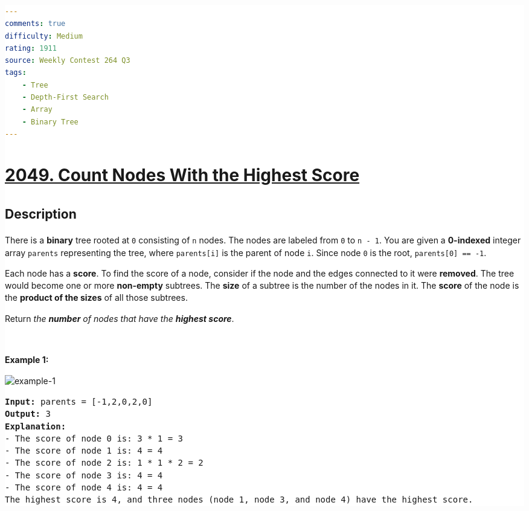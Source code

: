 ```yaml
---
comments: true
difficulty: Medium
rating: 1911
source: Weekly Contest 264 Q3
tags:
    - Tree
    - Depth-First Search
    - Array
    - Binary Tree
---
```




# [2049. Count Nodes With the Highest Score](https://leetcode.com/problems/count-nodes-with-the-highest-score)

## Description



<p>There is a <strong>binary</strong> tree rooted at <code>0</code> consisting of <code>n</code> nodes. The nodes are labeled from <code>0</code> to <code>n - 1</code>. You are given a <strong>0-indexed</strong> integer array <code>parents</code> representing the tree, where <code>parents[i]</code> is the parent of node <code>i</code>. Since node <code>0</code> is the root, <code>parents[0] == -1</code>.</p>

<p>Each node has a <strong>score</strong>. To find the score of a node, consider if the node and the edges connected to it were <strong>removed</strong>. The tree would become one or more <strong>non-empty</strong> subtrees. The <strong>size</strong> of a subtree is the number of the nodes in it. The <strong>score</strong> of the node is the <strong>product of the sizes</strong> of all those subtrees.</p>

<p>Return <em>the <strong>number</strong> of nodes that have the <strong>highest score</strong></em>.</p>

<p>&nbsp;</p>
<p><strong class="example">Example 1:</strong></p>
<img alt="example-1" src="https://fastly.jsdelivr.net/gh/doocs/leetcode@main/solution/2000-2099/2049.Count%20Nodes%20With%20the%20Highest%20Score/images/example-1.png" style="width: 604px; height: 266px;" />
<pre>
<strong>Input:</strong> parents = [-1,2,0,2,0]
<strong>Output:</strong> 3
<strong>Explanation:</strong>
- The score of node 0 is: 3 * 1 = 3
- The score of node 1 is: 4 = 4
- The score of node 2 is: 1 * 1 * 2 = 2
- The score of node 3 is: 4 = 4
- The score of node 4 is: 4 = 4
The highest score is 4, and three nodes (node 1, node 3, and node 4) have the highest score.
</pre>
